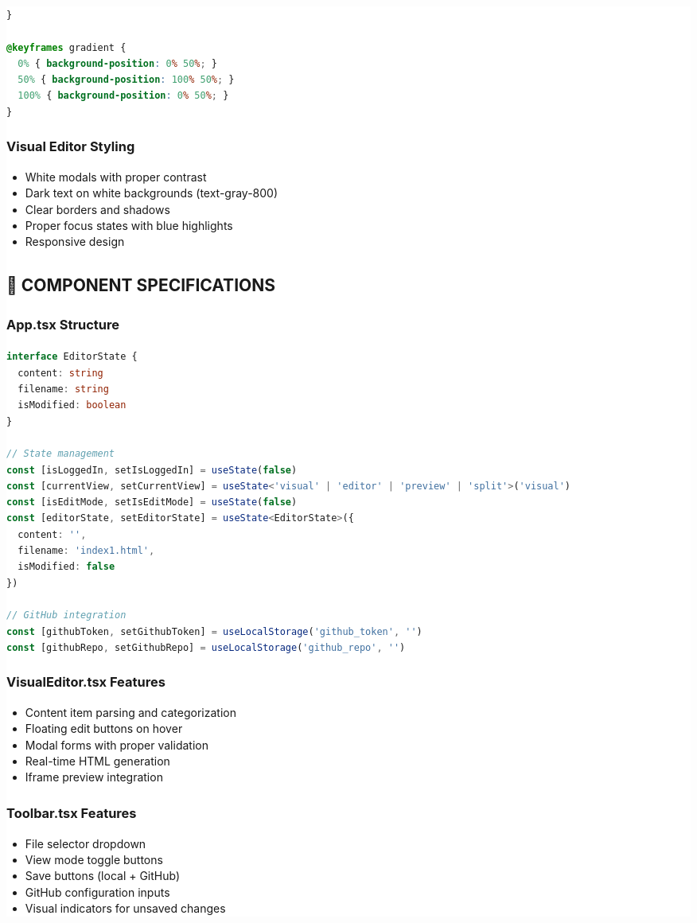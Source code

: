 ```css
}

@keyframes gradient {
  0% { background-position: 0% 50%; }
  50% { background-position: 100% 50%; }
  100% { background-position: 0% 50%; }
}
```

### Visual Editor Styling
- White modals with proper contrast
- Dark text on white backgrounds (text-gray-800)
- Clear borders and shadows
- Proper focus states with blue highlights
- Responsive design

## 🔧 COMPONENT SPECIFICATIONS

### App.tsx Structure
```typescript
interface EditorState {
  content: string
  filename: string
  isModified: boolean
}

// State management
const [isLoggedIn, setIsLoggedIn] = useState(false)
const [currentView, setCurrentView] = useState<'visual' | 'editor' | 'preview' | 'split'>('visual')
const [isEditMode, setIsEditMode] = useState(false)
const [editorState, setEditorState] = useState<EditorState>({
  content: '',
  filename: 'index1.html',
  isModified: false
})

// GitHub integration
const [githubToken, setGithubToken] = useLocalStorage('github_token', '')
const [githubRepo, setGithubRepo] = useLocalStorage('github_repo', '')
```

### VisualEditor.tsx Features
- Content item parsing and categorization
- Floating edit buttons on hover
- Modal forms with proper validation
- Real-time HTML generation
- Iframe preview integration

### Toolbar.tsx Features
- File selector dropdown
- View mode toggle buttons
- Save buttons (local + GitHub)
- GitHub configuration inputs
- Visual indicators for unsaved changes
